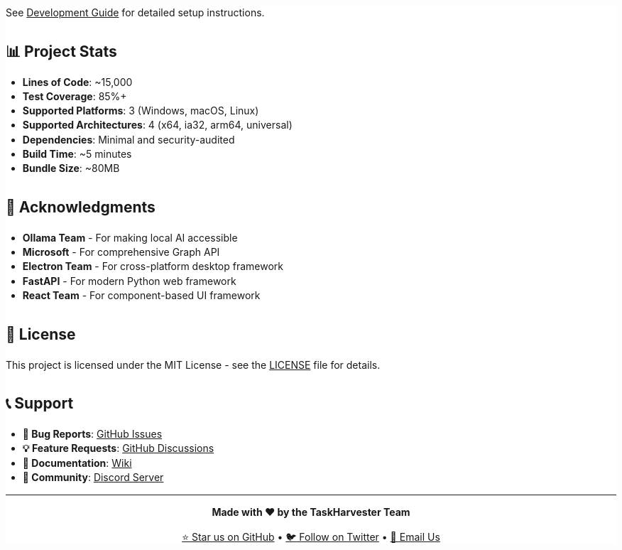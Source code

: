 See [Development Guide](docs/DEVELOPMENT.md) for detailed setup instructions.

## 📊 Project Stats

- **Lines of Code**: ~15,000
- **Test Coverage**: 85%+
- **Supported Platforms**: 3 (Windows, macOS, Linux)
- **Supported Architectures**: 4 (x64, ia32, arm64, universal)
- **Dependencies**: Minimal and security-audited
- **Build Time**: ~5 minutes
- **Bundle Size**: ~80MB

## 🙏 Acknowledgments

- **Ollama Team** - For making local AI accessible
- **Microsoft** - For comprehensive Graph API
- **Electron Team** - For cross-platform desktop framework
- **FastAPI** - For modern Python web framework
- **React Team** - For component-based UI framework

## 📄 License

This project is licensed under the MIT License - see the [LICENSE](LICENSE) file for details.

## 📞 Support

- **🐛 Bug Reports**: [GitHub Issues](https://github.com/jking323/TaskHarvester/issues)
- **💡 Feature Requests**: [GitHub Discussions](https://github.com/jking323/TaskHarvester/discussions)
- **📖 Documentation**: [Wiki](https://github.com/jking323/TaskHarvester/wiki)
- **💬 Community**: [Discord Server](https://discord.gg/taskharvester)

---

<div align="center">

**Made with ❤️ by the TaskHarvester Team**

[⭐ Star us on GitHub](https://github.com/jking323/TaskHarvester) • [🐦 Follow on Twitter](https://twitter.com/taskharvester) • [📧 Email Us](mailto:hello@taskharvester.com)

</div>